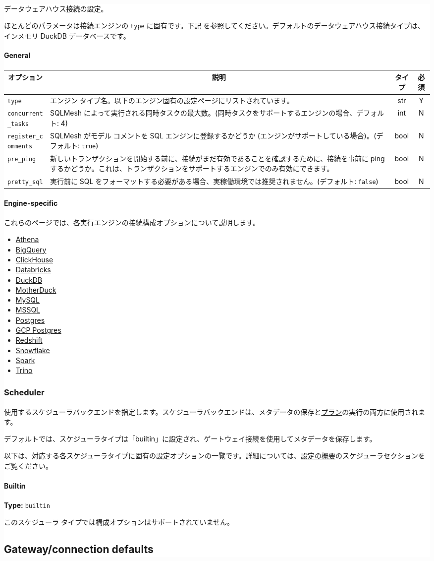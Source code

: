 データウェアハウス接続の設定。

ほとんどのパラメータは接続エンジンの `type` に固有です。[下記](#エンジン固有) を参照してください。デフォルトのデータウェアハウス接続タイプは、インメモリ DuckDB データベースです。

#### General

| オプション | 説明 | タイプ | 必須 |
|---------------------|------------------------------------------------------------------------------------------------------------------------------------------------------------------------|:----:|:--------:|
| `type` | エンジン タイプ名。以下のエンジン固有の設定ページにリストされています。 | str | Y |
| `concurrent_tasks` | SQLMesh によって実行される同時タスクの最大数。(同時タスクをサポートするエンジンの場合、デフォルト: 4) | int | N |
| `register_comments` | SQLMesh がモデル コメントを SQL エンジンに登録するかどうか (エンジンがサポートしている場合)。(デフォルト: `true`) | bool | N |
| `pre_ping` | 新しいトランザクションを開始する前に、接続がまだ有効であることを確認するために、接続を事前に ping するかどうか。これは、トランザクションをサポートするエンジンでのみ有効にできます。 | bool | N |
| `pretty_sql` |実行前に SQL をフォーマットする必要がある場合、実稼働環境では推奨されません。(デフォルト: `false`) | bool | N |

#### Engine-specific

これらのページでは、各実行エンジンの接続構成オプションについて説明します。

* [Athena](../integrations/engines/athena.md)
* [BigQuery](../integrations/engines/bigquery.md)
* [ClickHouse](../integrations/engines/clickhouse.md)
* [Databricks](../integrations/engines/databricks.md)
* [DuckDB](../integrations/engines/duckdb.md)
* [MotherDuck](../integrations/engines/motherduck.md)
* [MySQL](../integrations/engines/mysql.md)
* [MSSQL](../integrations/engines/mssql.md)
* [Postgres](../integrations/engines/postgres.md)
* [GCP Postgres](../integrations/engines/gcp-postgres.md)
* [Redshift](../integrations/engines/redshift.md)
* [Snowflake](../integrations/engines/snowflake.md)
* [Spark](../integrations/engines/spark.md)
* [Trino](../integrations/engines/trino.md)

### Scheduler

使用するスケジューラバックエンドを指定します。スケジューラバックエンドは、メタデータの保存と[プラン](../concepts/plans.md)の実行の両方に使用されます。

デフォルトでは、スケジューラタイプは「builtin」に設定され、ゲートウェイ接続を使用してメタデータを保存します。

以下は、対応する各スケジューラタイプに固有の設定オプションの一覧です。詳細については、[設定の概要](../guides/configuration.md#scheduler)のスケジューラセクションをご覧ください。

#### Builtin

**Type:** `builtin`

このスケジューラ タイプでは構成オプションはサポートされていません。

## Gateway/connection defaults
